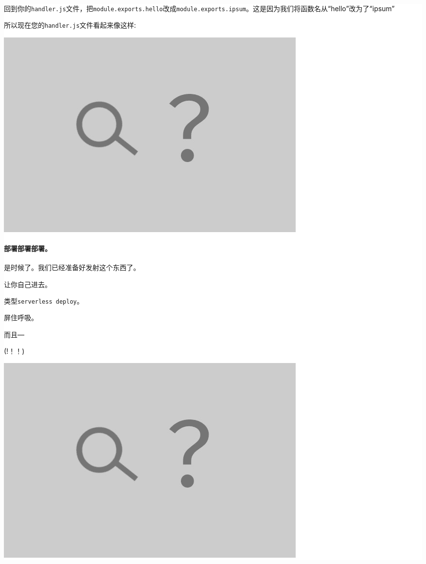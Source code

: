 回到你的`handler.js`文件，把`module.exports.hello`改成`module.exports.ipsum`。这是因为我们将函数名从“hello”改为了“ipsum”

所以现在您的`handler.js`文件看起来像这样:

![not-found](img/dc147b93ecddff64ddf6ee1ebc042ef1.png)

#### 部署部署部署。

是时候了。我们已经准备好发射这个东西了。

让你自己进去。

类型`serverless deploy`。

屏住呼吸。

而且—

(!！！)

![not-found](img/dc147b93ecddff64ddf6ee1ebc042ef1.png)
